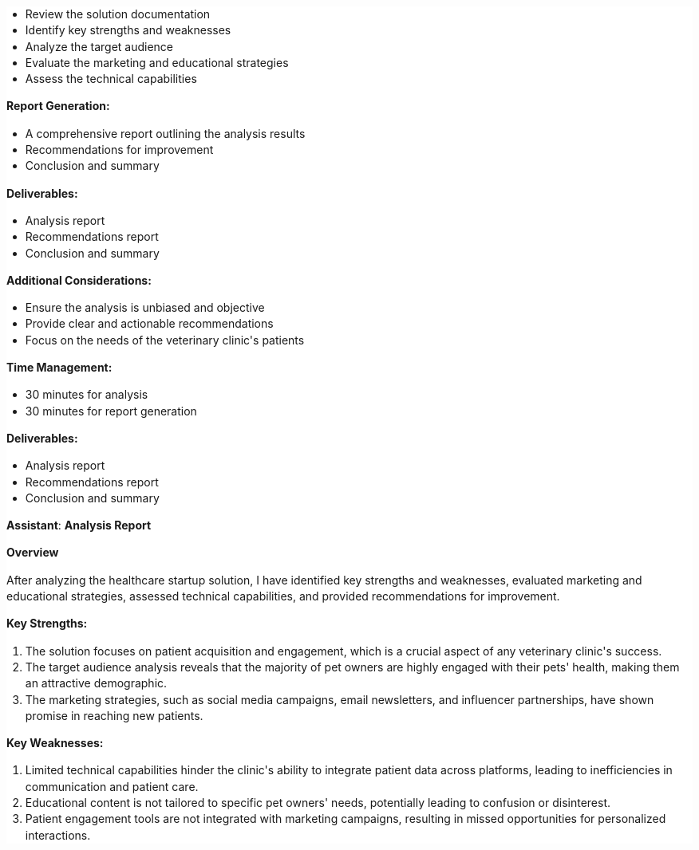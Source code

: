 - Review the solution documentation
- Identify key strengths and weaknesses
- Analyze the target audience
- Evaluate the marketing and educational strategies
- Assess the technical capabilities


**Report Generation:**

- A comprehensive report outlining the analysis results
- Recommendations for improvement
- Conclusion and summary


**Deliverables:**

- Analysis report
- Recommendations report
- Conclusion and summary


**Additional Considerations:**

- Ensure the analysis is unbiased and objective
- Provide clear and actionable recommendations
- Focus on the needs of the veterinary clinic's patients


**Time Management:**

- 30 minutes for analysis
- 30 minutes for report generation


**Deliverables:**

- Analysis report
- Recommendations report
- Conclusion and summary

**Assistant**: **Analysis Report**

**Overview**

After analyzing the healthcare startup solution, I have identified key strengths and weaknesses, evaluated marketing and educational strategies, assessed technical capabilities, and provided recommendations for improvement.

**Key Strengths:**

1. The solution focuses on patient acquisition and engagement, which is a crucial aspect of any veterinary clinic's success.
2. The target audience analysis reveals that the majority of pet owners are highly engaged with their pets' health, making them an attractive demographic.
3. The marketing strategies, such as social media campaigns, email newsletters, and influencer partnerships, have shown promise in reaching new patients.

**Key Weaknesses:**

1. Limited technical capabilities hinder the clinic's ability to integrate patient data across platforms, leading to inefficiencies in communication and patient care.
2. Educational content is not tailored to specific pet owners' needs, potentially leading to confusion or disinterest.
3. Patient engagement tools are not integrated with marketing campaigns, resulting in missed opportunities for personalized interactions.
